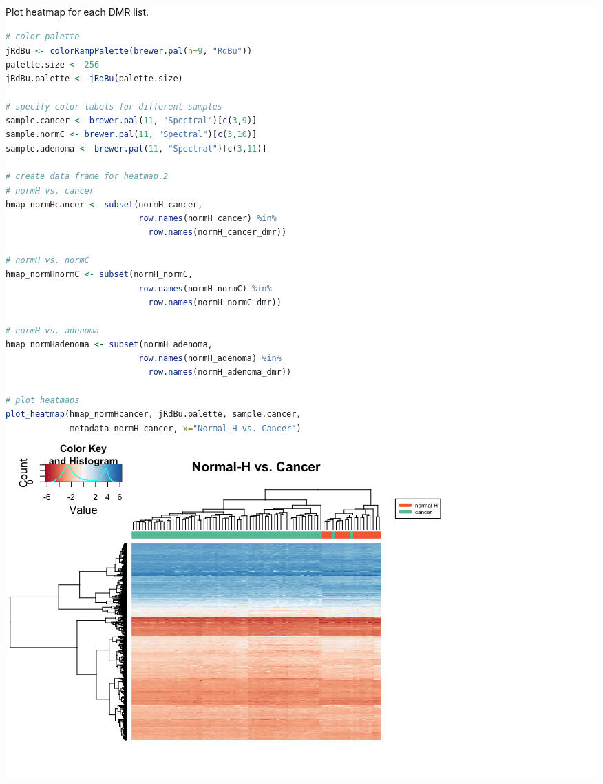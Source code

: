 Plot heatmap for each DMR list.

```r
# color palette 
jRdBu <- colorRampPalette(brewer.pal(n=9, "RdBu"))
palette.size <- 256
jRdBu.palette <- jRdBu(palette.size)

# specify color labels for different samples
sample.cancer <- brewer.pal(11, "Spectral")[c(3,9)]
sample.normC <- brewer.pal(11, "Spectral")[c(3,10)]
sample.adenoma <- brewer.pal(11, "Spectral")[c(3,11)]

# create data frame for heatmap.2
# normH vs. cancer
hmap_normHcancer <- subset(normH_cancer, 
                           row.names(normH_cancer) %in% 
                             row.names(normH_cancer_dmr))

# normH vs. normC
hmap_normHnormC <- subset(normH_normC, 
                           row.names(normH_normC) %in% 
                             row.names(normH_normC_dmr))

# normH vs. adenoma
hmap_normHadenoma <- subset(normH_adenoma, 
                           row.names(normH_adenoma) %in% 
                             row.names(normH_adenoma_dmr))

# plot heatmaps
plot_heatmap(hmap_normHcancer, jRdBu.palette, sample.cancer, 
             metadata_normH_cancer, x="Normal-H vs. Cancer")
```

![](limma_files/figure-html/unnamed-chunk-12-1.png) 
